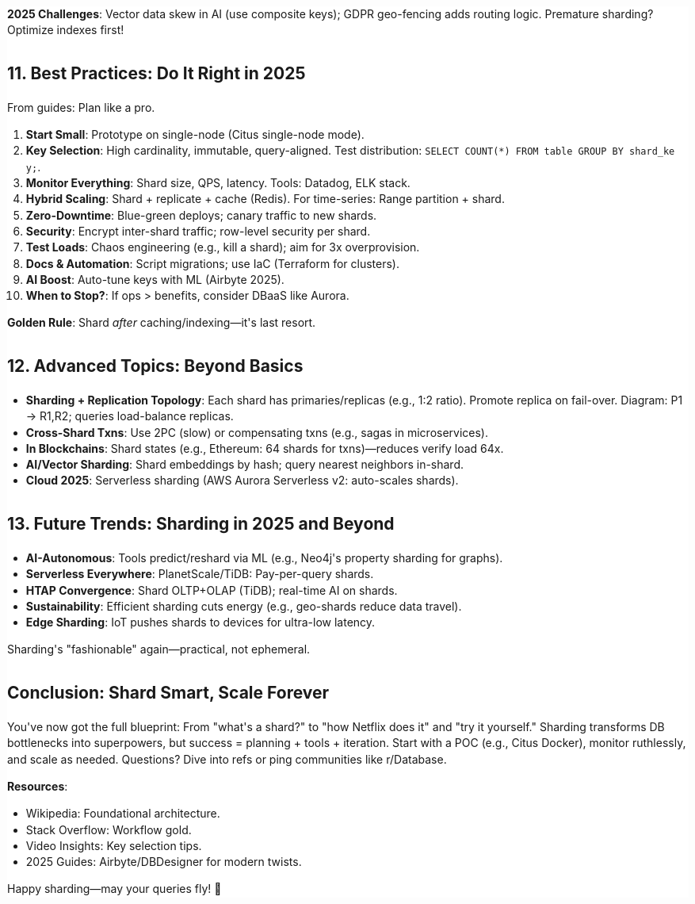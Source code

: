 **2025 Challenges**: Vector data skew in AI (use composite keys); GDPR geo-fencing adds routing logic. Premature sharding? Optimize indexes first!

## 11. Best Practices: Do It Right in 2025

From guides: Plan like a pro.

1. **Start Small**: Prototype on single-node (Citus single-node mode).
2. **Key Selection**: High cardinality, immutable, query-aligned. Test distribution: `SELECT COUNT(*) FROM table GROUP BY shard_key;`.
3. **Monitor Everything**: Shard size, QPS, latency. Tools: Datadog, ELK stack.
4. **Hybrid Scaling**: Shard + replicate + cache (Redis). For time-series: Range partition + shard.
5. **Zero-Downtime**: Blue-green deploys; canary traffic to new shards.
6. **Security**: Encrypt inter-shard traffic; row-level security per shard.
7. **Test Loads**: Chaos engineering (e.g., kill a shard); aim for 3x overprovision.
8. **Docs & Automation**: Script migrations; use IaC (Terraform for clusters).
9. **AI Boost**: Auto-tune keys with ML (Airbyte 2025).
10. **When to Stop?**: If ops > benefits, consider DBaaS like Aurora.

**Golden Rule**: Shard *after* caching/indexing—it's last resort.

## 12. Advanced Topics: Beyond Basics

- **Sharding + Replication Topology**: Each shard has primaries/replicas (e.g., 1:2 ratio). Promote replica on fail-over. Diagram: P1 → R1,R2; queries load-balance replicas.
- **Cross-Shard Txns**: Use 2PC (slow) or compensating txns (e.g., sagas in microservices).
- **In Blockchains**: Shard states (e.g., Ethereum: 64 shards for txns)—reduces verify load 64x.
- **AI/Vector Sharding**: Shard embeddings by hash; query nearest neighbors in-shard.
- **Cloud 2025**: Serverless sharding (AWS Aurora Serverless v2: auto-scales shards).

## 13. Future Trends: Sharding in 2025 and Beyond

- **AI-Autonomous**: Tools predict/reshard via ML (e.g., Neo4j's property sharding for graphs).
- **Serverless Everywhere**: PlanetScale/TiDB: Pay-per-query shards.
- **HTAP Convergence**: Shard OLTP+OLAP (TiDB); real-time AI on shards.
- **Sustainability**: Efficient sharding cuts energy (e.g., geo-shards reduce data travel).
- **Edge Sharding**: IoT pushes shards to devices for ultra-low latency.

Sharding's "fashionable" again—practical, not ephemeral.

## Conclusion: Shard Smart, Scale Forever

You've now got the full blueprint: From "what's a shard?" to "how Netflix does it" and "try it yourself." Sharding transforms DB bottlenecks into superpowers, but success = planning + tools + iteration. Start with a POC (e.g., Citus Docker), monitor ruthlessly, and scale as needed. Questions? Dive into refs or ping communities like r/Database.

**Resources**:
- Wikipedia: Foundational architecture.
- Stack Overflow: Workflow gold.
- Video Insights: Key selection tips.
- 2025 Guides: Airbyte/DBDesigner for modern twists.

Happy sharding—may your queries fly! 🚀